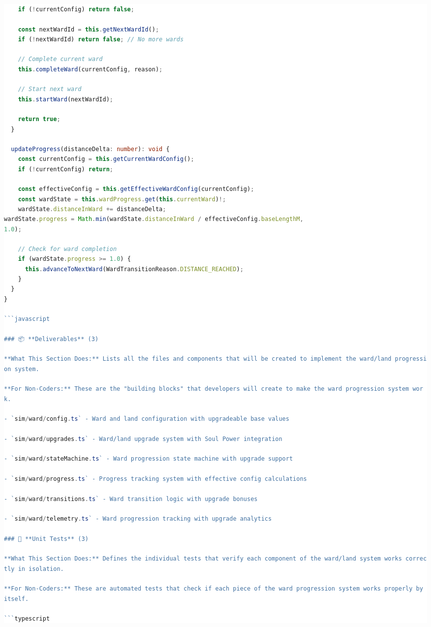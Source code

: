 ````typescript
    if (!currentConfig) return false;

    const nextWardId = this.getNextWardId();
    if (!nextWardId) return false; // No more wards

    // Complete current ward
    this.completeWard(currentConfig, reason);

    // Start next ward
    this.startWard(nextWardId);

    return true;
  }

  updateProgress(distanceDelta: number): void {
    const currentConfig = this.getCurrentWardConfig();
    if (!currentConfig) return;

    const effectiveConfig = this.getEffectiveWardConfig(currentConfig);
    const wardState = this.wardProgress.get(this.currentWard)!;
    wardState.distanceInWard += distanceDelta;
wardState.progress = Math.min(wardState.distanceInWard / effectiveConfig.baseLengthM,
1.0);

    // Check for ward completion
    if (wardState.progress >= 1.0) {
      this.advanceToNextWard(WardTransitionReason.DISTANCE_REACHED);
    }
  }
}

```javascript

### 📦 **Deliverables** (3)

**What This Section Does:** Lists all the files and components that will be created to implement the ward/land progression system.

**For Non-Coders:** These are the "building blocks" that developers will create to make the ward progression system work.

- `sim/ward/config.ts` - Ward and land configuration with upgradeable base values

- `sim/ward/upgrades.ts` - Ward/land upgrade system with Soul Power integration

- `sim/ward/stateMachine.ts` - Ward progression state machine with upgrade support

- `sim/ward/progress.ts` - Progress tracking system with effective config calculations

- `sim/ward/transitions.ts` - Ward transition logic with upgrade bonuses

- `sim/ward/telemetry.ts` - Ward progression tracking with upgrade analytics

### 🧪 **Unit Tests** (3)

**What This Section Does:** Defines the individual tests that verify each component of the ward/land system works correctly in isolation.

**For Non-Coders:** These are automated tests that check if each piece of the ward progression system works properly by itself.

```typescript

````